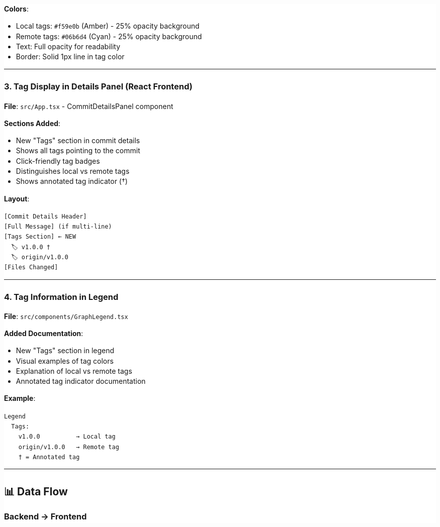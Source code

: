 **Colors**:
- Local tags: `#f59e0b` (Amber) - 25% opacity background
- Remote tags: `#06b6d4` (Cyan) - 25% opacity background
- Text: Full opacity for readability
- Border: Solid 1px line in tag color

---

### 3. **Tag Display in Details Panel** (React Frontend)

**File**: `src/App.tsx` - CommitDetailsPanel component

**Sections Added**:
- New "Tags" section in commit details
- Shows all tags pointing to the commit
- Click-friendly tag badges
- Distinguishes local vs remote tags
- Shows annotated tag indicator (†)

**Layout**:
```
[Commit Details Header]
[Full Message] (if multi-line)
[Tags Section] ← NEW
  🏷️ v1.0.0 †
  🏷️ origin/v1.0.0
[Files Changed]
```

---

### 4. **Tag Information in Legend**

**File**: `src/components/GraphLegend.tsx`

**Added Documentation**:
- New "Tags" section in legend
- Visual examples of tag colors
- Explanation of local vs remote tags
- Annotated tag indicator documentation

**Example**:
```
Legend
  Tags:
    v1.0.0          → Local tag
    origin/v1.0.0   → Remote tag
    † = Annotated tag
```

---

## 📊 Data Flow

### Backend → Frontend

